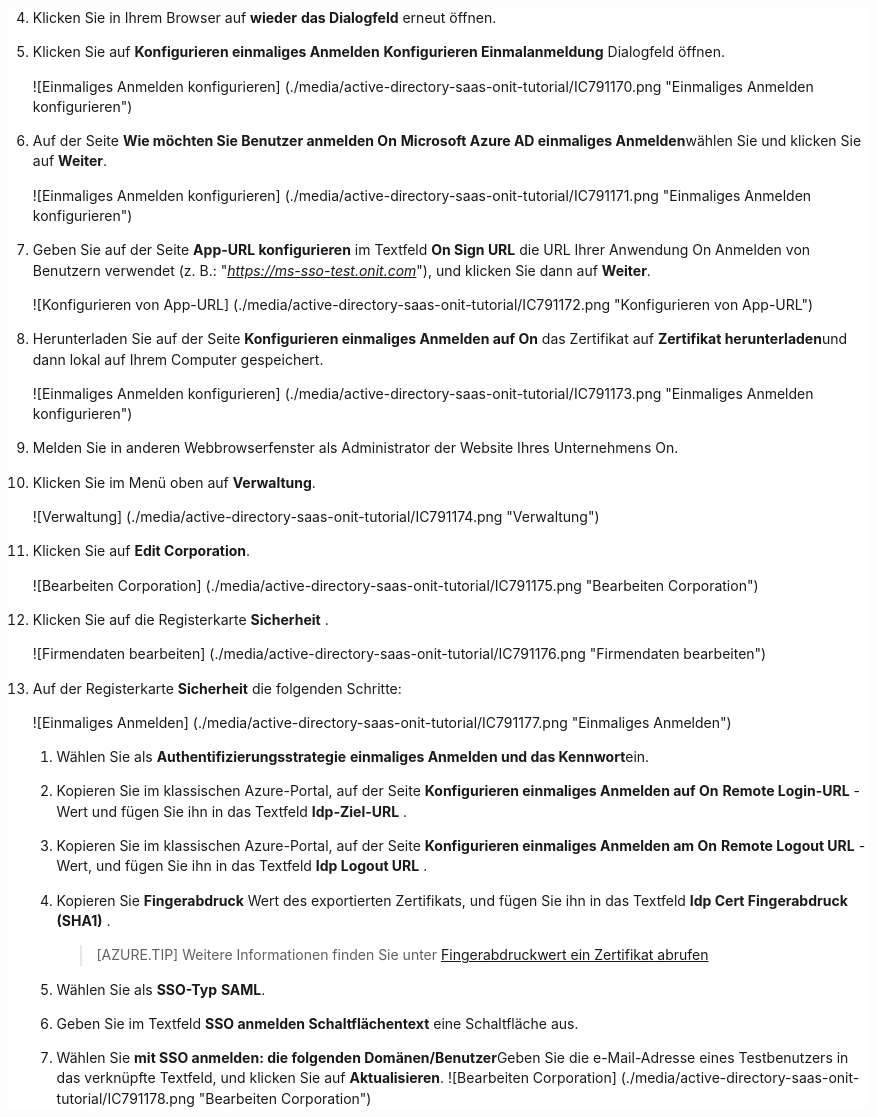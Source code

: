 4.  Klicken Sie in Ihrem Browser auf **wieder** **das Dialogfeld** erneut öffnen.

5.  Klicken Sie auf **Konfigurieren einmaliges Anmelden** **Konfigurieren Einmalanmeldung** Dialogfeld öffnen.

    ![Einmaliges Anmelden konfigurieren] (./media/active-directory-saas-onit-tutorial/IC791170.png "Einmaliges Anmelden konfigurieren")

6.  Auf der Seite **Wie möchten Sie Benutzer anmelden On** **Microsoft Azure AD einmaliges Anmelden**wählen Sie und klicken Sie auf **Weiter**.

    ![Einmaliges Anmelden konfigurieren] (./media/active-directory-saas-onit-tutorial/IC791171.png "Einmaliges Anmelden konfigurieren")

7.  Geben Sie auf der Seite **App-URL konfigurieren** im Textfeld **On Sign URL** die URL Ihrer Anwendung On Anmelden von Benutzern verwendet (z. B.: "*https://ms-sso-test.onit.com*"), und klicken Sie dann auf **Weiter**.

    ![Konfigurieren von App-URL] (./media/active-directory-saas-onit-tutorial/IC791172.png "Konfigurieren von App-URL")

8.  Herunterladen Sie auf der Seite **Konfigurieren einmaliges Anmelden auf On** das Zertifikat auf **Zertifikat herunterladen**und dann lokal auf Ihrem Computer gespeichert.

    ![Einmaliges Anmelden konfigurieren] (./media/active-directory-saas-onit-tutorial/IC791173.png "Einmaliges Anmelden konfigurieren")

9.  Melden Sie in anderen Webbrowserfenster als Administrator der Website Ihres Unternehmens On.

10. Klicken Sie im Menü oben auf **Verwaltung**.

    ![Verwaltung] (./media/active-directory-saas-onit-tutorial/IC791174.png "Verwaltung")

11. Klicken Sie auf **Edit Corporation**.

    ![Bearbeiten Corporation] (./media/active-directory-saas-onit-tutorial/IC791175.png "Bearbeiten Corporation")

12. Klicken Sie auf die Registerkarte **Sicherheit** .

    ![Firmendaten bearbeiten] (./media/active-directory-saas-onit-tutorial/IC791176.png "Firmendaten bearbeiten")

13. Auf der Registerkarte **Sicherheit** die folgenden Schritte:

    ![Einmaliges Anmelden] (./media/active-directory-saas-onit-tutorial/IC791177.png "Einmaliges Anmelden")

    1.  Wählen Sie als **Authentifizierungsstrategie** **einmaliges Anmelden und das Kennwort**ein.
    2.  Kopieren Sie im klassischen Azure-Portal, auf der Seite **Konfigurieren einmaliges Anmelden auf On** **Remote Login-URL** -Wert und fügen Sie ihn in das Textfeld **Idp-Ziel-URL** .
    3.  Kopieren Sie im klassischen Azure-Portal, auf der Seite **Konfigurieren einmaliges Anmelden am On** **Remote Logout URL** -Wert, und fügen Sie ihn in das Textfeld **Idp Logout URL** .
    4.  Kopieren Sie **Fingerabdruck** Wert des exportierten Zertifikats, und fügen Sie ihn in das Textfeld **Idp Cert Fingerabdruck (SHA1)** .  

        >[AZURE.TIP] Weitere Informationen finden Sie unter [Fingerabdruckwert ein Zertifikat abrufen](http://youtu.be/YKQF266SAxI)

    5.  Wählen Sie als **SSO-Typ** **SAML**.
    6.  Geben Sie im Textfeld **SSO anmelden Schaltflächentext** eine Schaltfläche aus.
    7.  Wählen Sie **mit SSO anmelden: die folgenden Domänen/Benutzer**Geben Sie die e-Mail-Adresse eines Testbenutzers in das verknüpfte Textfeld, und klicken Sie auf **Aktualisieren**.
        ![Bearbeiten Corporation] (./media/active-directory-saas-onit-tutorial/IC791178.png "Bearbeiten Corporation")
